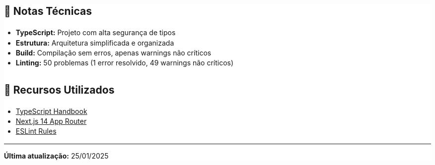 ## 📝 **Notas Técnicas**
- **TypeScript:** Projeto com alta segurança de tipos
- **Estrutura:** Arquitetura simplificada e organizada
- **Build:** Compilação sem erros, apenas warnings não críticos
- **Linting:** 50 problemas (1 error resolvido, 49 warnings não críticos)

## 🔗 **Recursos Utilizados**
- [TypeScript Handbook](https://www.typescriptlang.org/docs/)
- [Next.js 14 App Router](https://nextjs.org/docs/app)
- [ESLint Rules](https://eslint.org/docs/rules/)

---

**Última atualização:** 25/01/2025
